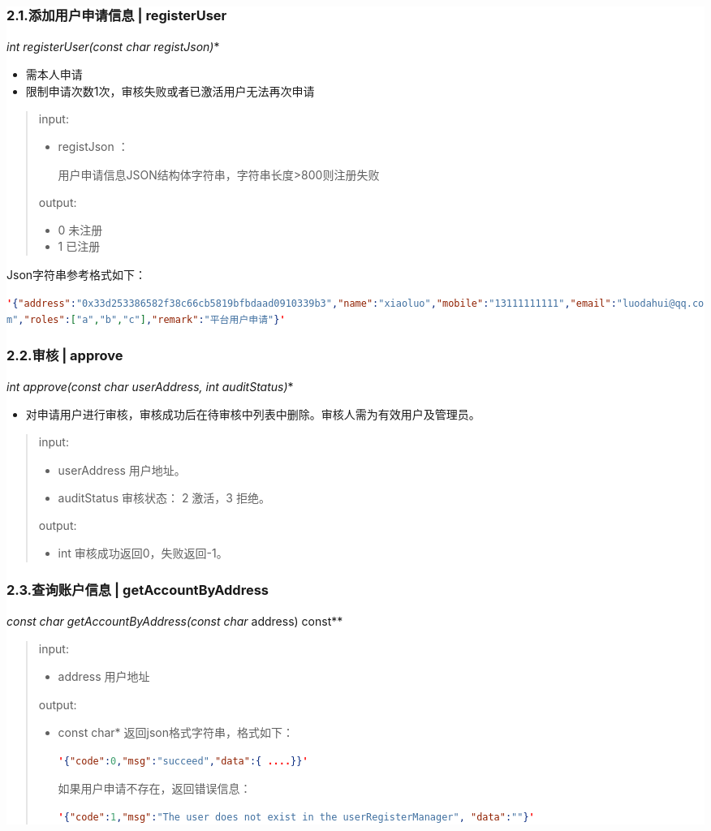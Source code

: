 ### 2.1.添加用户申请信息 | registerUser

  **int registerUser(const char* registJson)**

- 需本人申请
- 限制申请次数1次，审核失败或者已激活用户无法再次申请

> input:
>
> - registJson ：
>
>   用户申请信息JSON结构体字符串，字符串长度>800则注册失败
>
> output:
>
> - 0 未注册
> - 1 已注册

Json字符串参考格式如下：

```json
'{"address":"0x33d253386582f38c66cb5819bfbdaad0910339b3","name":"xiaoluo","mobile":"13111111111","email":"luodahui@qq.com","roles":["a","b","c"],"remark":"平台用户申请"}'
```

### 2.2.审核 | approve

  **int approve(const char* userAddress, int auditStatus)**

- 对申请用户进行审核，审核成功后在待审核中列表中删除。审核人需为有效用户及管理员。

> input:
>
> - userAddress 用户地址。
>
> - auditStatus 审核状态： 2 激活，3 拒绝。
>
> output:
>
> - int 审核成功返回0，失败返回-1。

### 2.3.查询账户信息 | getAccountByAddress

**const char* getAccountByAddress(const char* address) const**

> input:
>
> - address 用户地址
>
> output:
>
> - const char* 返回json格式字符串，格式如下：
>
>   ```json
>   '{"code":0,"msg":"succeed","data":{ ....}}'
>   ```
>
>   如果用户申请不存在，返回错误信息：
>
>   ```json
>   '{"code":1,"msg":"The user does not exist in the userRegisterManager", "data":""}'
>   ```
